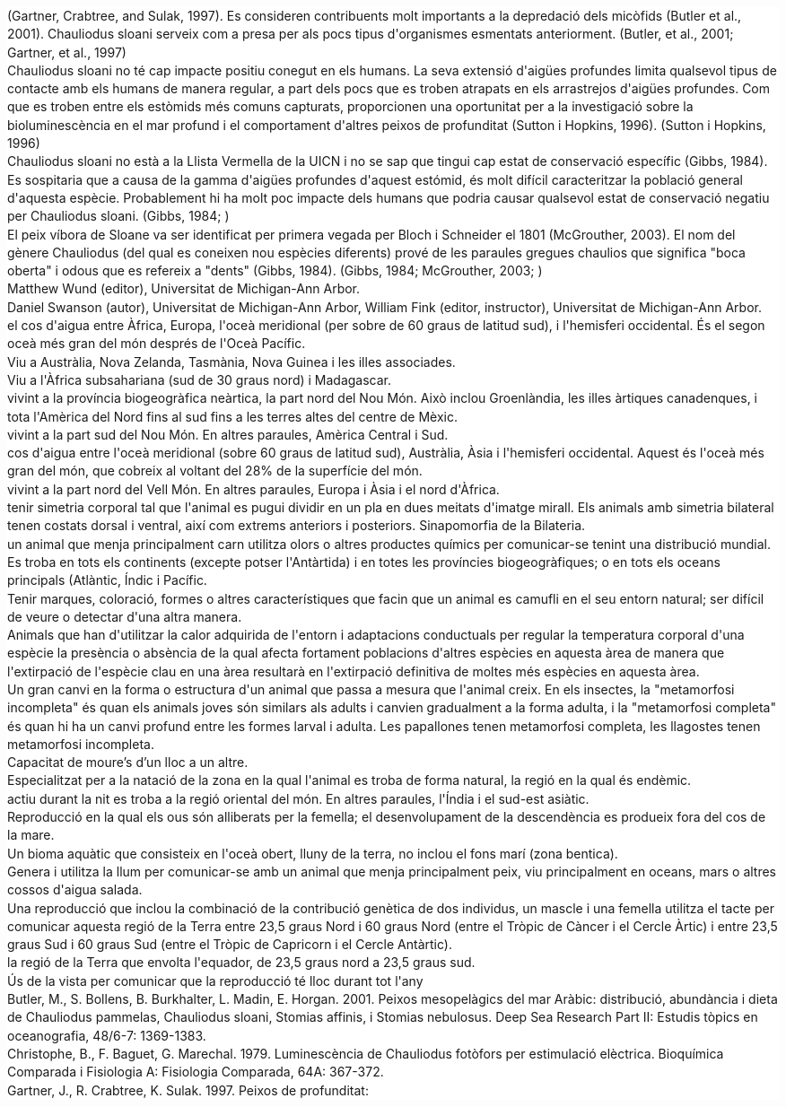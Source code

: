 (Gartner, Crabtree, and Sulak, 1997). Es consideren contribuents molt importants a la depredació dels micòfids (Butler et al., 2001). Chauliodus sloani serveix com a presa per als pocs tipus d'organismes esmentats anteriorment. (Butler, et al., 2001; Gartner, et al., 1997)<br/>Chauliodus sloani no té cap impacte positiu conegut en els humans. La seva extensió d'aigües profundes limita qualsevol tipus de contacte amb els humans de manera regular, a part dels pocs que es troben atrapats en els arrastrejos d'aigües profundes. Com que es troben entre els estòmids més comuns capturats, proporcionen una oportunitat per a la investigació sobre la bioluminescència en el mar profund i el comportament d'altres peixos de profunditat (Sutton i Hopkins, 1996). (Sutton i Hopkins, 1996)<br/>Chauliodus sloani no està a la Llista Vermella de la UICN i no se sap que tingui cap estat de conservació específic (Gibbs, 1984). Es sospitaria que a causa de la gamma d'aigües profundes d'aquest estómid, és molt difícil caracteritzar la població general d'aquesta espècie. Probablement hi ha molt poc impacte dels humans que podria causar qualsevol estat de conservació negatiu per Chauliodus sloani. (Gibbs, 1984; )<br/>El peix víbora de Sloane va ser identificat per primera vegada per Bloch i Schneider el 1801 (McGrouther, 2003). El nom del gènere Chauliodus (del qual es coneixen nou espècies diferents) prové de les paraules gregues chaulios que significa "boca oberta" i odous que es refereix a "dents" (Gibbs, 1984). (Gibbs, 1984; McGrouther, 2003; )<br/>Matthew Wund (editor), Universitat de Michigan-Ann Arbor.<br/>Daniel Swanson (autor), Universitat de Michigan-Ann Arbor, William Fink (editor, instructor), Universitat de Michigan-Ann Arbor.<br/>el cos d'aigua entre Àfrica, Europa, l'oceà meridional (per sobre de 60 graus de latitud sud), i l'hemisferi occidental. És el segon oceà més gran del món després de l'Oceà Pacífic.<br/>Viu a Austràlia, Nova Zelanda, Tasmània, Nova Guinea i les illes associades.<br/>Viu a l'Àfrica subsahariana (sud de 30 graus nord) i Madagascar.<br/>vivint a la província biogeogràfica neàrtica, la part nord del Nou Món. Això inclou Groenlàndia, les illes àrtiques canadenques, i tota l'Amèrica del Nord fins al sud fins a les terres altes del centre de Mèxic.<br/>vivint a la part sud del Nou Món. En altres paraules, Amèrica Central i Sud.<br/>cos d'aigua entre l'oceà meridional (sobre 60 graus de latitud sud), Austràlia, Àsia i l'hemisferi occidental. Aquest és l'oceà més gran del món, que cobreix al voltant del 28% de la superfície del món.<br/>vivint a la part nord del Vell Món. En altres paraules, Europa i Àsia i el nord d'Àfrica.<br/>tenir simetria corporal tal que l'animal es pugui dividir en un pla en dues meitats d'imatge mirall. Els animals amb simetria bilateral tenen costats dorsal i ventral, així com extrems anteriors i posteriors. Sinapomorfia de la Bilateria.<br/>un animal que menja principalment carn utilitza olors o altres productes químics per comunicar-se tenint una distribució mundial. Es troba en tots els continents (excepte potser l'Antàrtida) i en totes les províncies biogeogràfiques; o en tots els oceans principals (Atlàntic, Índic i Pacífic.<br/>Tenir marques, coloració, formes o altres característiques que facin que un animal es camufli en el seu entorn natural; ser difícil de veure o detectar d'una altra manera.<br/>Animals que han d'utilitzar la calor adquirida de l'entorn i adaptacions conductuals per regular la temperatura corporal d'una espècie la presència o absència de la qual afecta fortament poblacions d'altres espècies en aquesta àrea de manera que l'extirpació de l'espècie clau en una àrea resultarà en l'extirpació definitiva de moltes més espècies en aquesta àrea.<br/>Un gran canvi en la forma o estructura d'un animal que passa a mesura que l'animal creix. En els insectes, la "metamorfosi incompleta" és quan els animals joves són similars als adults i canvien gradualment a la forma adulta, i la "metamorfosi completa" és quan hi ha un canvi profund entre les formes larval i adulta. Les papallones tenen metamorfosi completa, les llagostes tenen metamorfosi incompleta.<br/>Capacitat de moure’s d’un lloc a un altre.<br/>Especialitzat per a la natació de la zona en la qual l'animal es troba de forma natural, la regió en la qual és endèmic.<br/>actiu durant la nit es troba a la regió oriental del món. En altres paraules, l'Índia i el sud-est asiàtic.<br/>Reproducció en la qual els ous són alliberats per la femella; el desenvolupament de la descendència es produeix fora del cos de la mare.<br/>Un bioma aquàtic que consisteix en l'oceà obert, lluny de la terra, no inclou el fons marí (zona bentica).<br/>Genera i utilitza la llum per comunicar-se amb un animal que menja principalment peix, viu principalment en oceans, mars o altres cossos d'aigua salada.<br/>Una reproducció que inclou la combinació de la contribució genètica de dos individus, un mascle i una femella utilitza el tacte per comunicar aquesta regió de la Terra entre 23,5 graus Nord i 60 graus Nord (entre el Tròpic de Càncer i el Cercle Àrtic) i entre 23,5 graus Sud i 60 graus Sud (entre el Tròpic de Capricorn i el Cercle Antàrtic).<br/>la regió de la Terra que envolta l'equador, de 23,5 graus nord a 23,5 graus sud.<br/>Ús de la vista per comunicar que la reproducció té lloc durant tot l'any<br/>Butler, M., S. Bollens, B. Burkhalter, L. Madin, E. Horgan. 2001. Peixos mesopelàgics del mar Aràbic: distribució, abundància i dieta de Chauliodus pammelas, Chauliodus sloani, Stomias affinis, i Stomias nebulosus. Deep Sea Research Part II: Estudis tòpics en oceanografia, 48/6-7: 1369-1383.<br/>Christophe, B., F. Baguet, G. Marechal. 1979. Luminescència de Chauliodus fotòfors per estimulació elèctrica. Bioquímica Comparada i Fisiologia A: Fisiologia Comparada, 64A: 367-372.<br/>Gartner, J., R. Crabtree, K. Sulak. 1997. Peixos de profunditat: